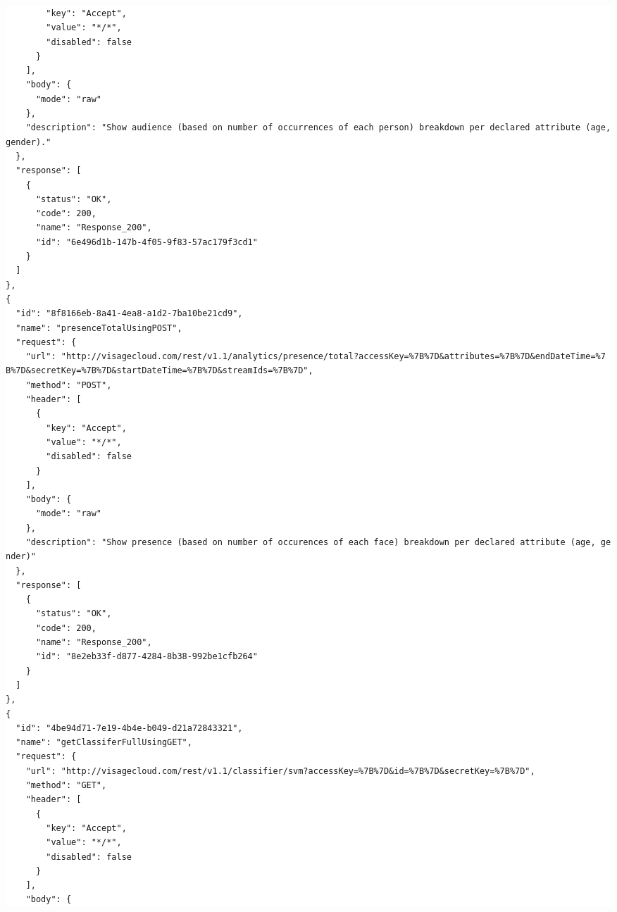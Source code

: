             "key": "Accept",
            "value": "*/*",
            "disabled": false
          }
        ],
        "body": {
          "mode": "raw"
        },
        "description": "Show audience (based on number of occurrences of each person) breakdown per declared attribute (age, gender)."
      },
      "response": [
        {
          "status": "OK",
          "code": 200,
          "name": "Response_200",
          "id": "6e496d1b-147b-4f05-9f83-57ac179f3cd1"
        }
      ]
    },
    {
      "id": "8f8166eb-8a41-4ea8-a1d2-7ba10be21cd9",
      "name": "presenceTotalUsingPOST",
      "request": {
        "url": "http://visagecloud.com/rest/v1.1/analytics/presence/total?accessKey=%7B%7D&attributes=%7B%7D&endDateTime=%7B%7D&secretKey=%7B%7D&startDateTime=%7B%7D&streamIds=%7B%7D",
        "method": "POST",
        "header": [
          {
            "key": "Accept",
            "value": "*/*",
            "disabled": false
          }
        ],
        "body": {
          "mode": "raw"
        },
        "description": "Show presence (based on number of occurences of each face) breakdown per declared attribute (age, gender)"
      },
      "response": [
        {
          "status": "OK",
          "code": 200,
          "name": "Response_200",
          "id": "8e2eb33f-d877-4284-8b38-992be1cfb264"
        }
      ]
    },
    {
      "id": "4be94d71-7e19-4b4e-b049-d21a72843321",
      "name": "getClassiferFullUsingGET",
      "request": {
        "url": "http://visagecloud.com/rest/v1.1/classifier/svm?accessKey=%7B%7D&id=%7B%7D&secretKey=%7B%7D",
        "method": "GET",
        "header": [
          {
            "key": "Accept",
            "value": "*/*",
            "disabled": false
          }
        ],
        "body": {